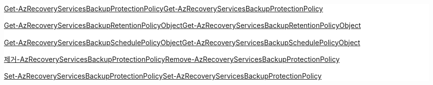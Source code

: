 [<span data-ttu-id="0be0e-168">Get-AzRecoveryServicesBackupProtectionPolicy</span><span class="sxs-lookup"><span data-stu-id="0be0e-168">Get-AzRecoveryServicesBackupProtectionPolicy</span></span>](./Get-AzRecoveryServicesBackupProtectionPolicy.md)

[<span data-ttu-id="0be0e-169">Get-AzRecoveryServicesBackupRetentionPolicyObject</span><span class="sxs-lookup"><span data-stu-id="0be0e-169">Get-AzRecoveryServicesBackupRetentionPolicyObject</span></span>](./Get-AzRecoveryServicesBackupRetentionPolicyObject.md)

[<span data-ttu-id="0be0e-170">Get-AzRecoveryServicesBackupSchedulePolicyObject</span><span class="sxs-lookup"><span data-stu-id="0be0e-170">Get-AzRecoveryServicesBackupSchedulePolicyObject</span></span>](./Get-AzRecoveryServicesBackupSchedulePolicyObject.md)

[<span data-ttu-id="0be0e-171">제거-AzRecoveryServicesBackupProtectionPolicy</span><span class="sxs-lookup"><span data-stu-id="0be0e-171">Remove-AzRecoveryServicesBackupProtectionPolicy</span></span>](./Remove-AzRecoveryServicesBackupProtectionPolicy.md)

[<span data-ttu-id="0be0e-172">Set-AzRecoveryServicesBackupProtectionPolicy</span><span class="sxs-lookup"><span data-stu-id="0be0e-172">Set-AzRecoveryServicesBackupProtectionPolicy</span></span>](./Set-AzRecoveryServicesBackupProtectionPolicy.md)


